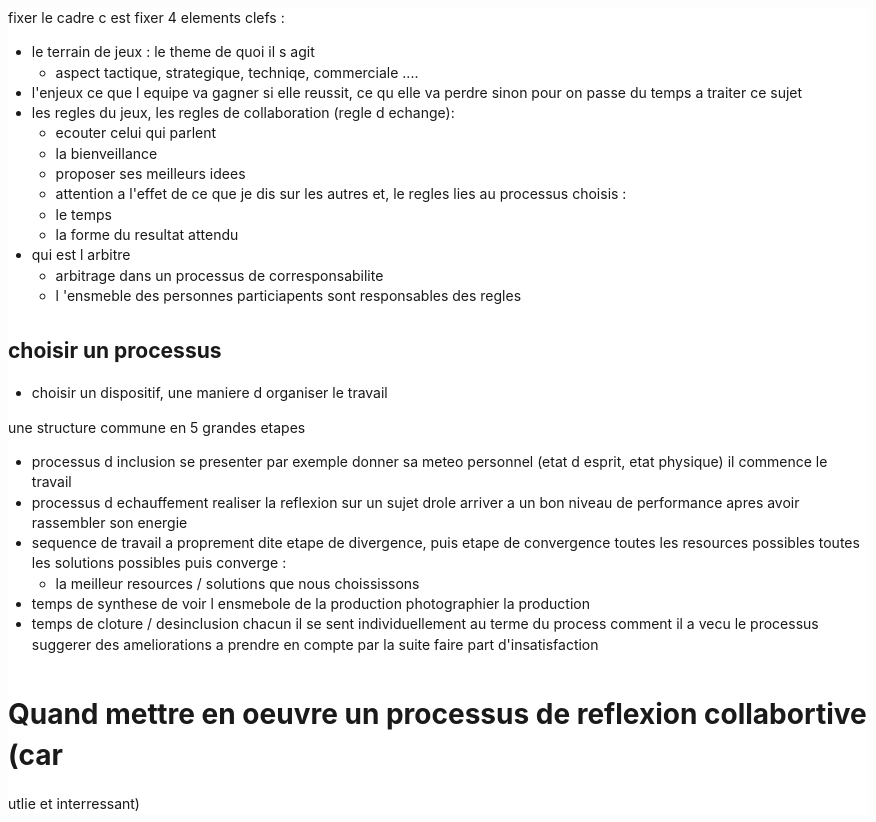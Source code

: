 fixer le cadre c est fixer 4 elements clefs :
- le terrain de jeux : le theme
  de quoi il s agit
  - aspect tactique, strategique, techniqe, commerciale ....
- l'enjeux
  ce que l equipe va gagner si elle reussit, ce qu elle va perdre
  sinon
  pour on passe du temps a traiter ce sujet
- les regles du jeux,
  les regles de collaboration (regle d echange):
  - ecouter celui qui parlent
  - la bienveillance
  - proposer ses meilleurs idees
  - attention a l'effet de ce que je dis sur les autres
  et,
  le regles lies au processus choisis :
  - le temps 
  - la forme du resultat attendu
- qui est l arbitre
  - arbitrage dans un processus de corresponsabilite
  - l 'ensmeble des personnes particiapents sont responsables des
    regles
	
## choisir un processus
- choisir un dispositif, une maniere d organiser le travail

une structure commune en 5 grandes etapes

- processus d inclusion
  se presenter par exemple
  donner sa meteo personnel (etat d esprit, etat physique) il commence
  le travail
- processus d echauffement
  realiser la reflexion sur un sujet drole
  arriver a un bon niveau de performance apres avoir rassembler son
  energie
- sequence de travail a proprement dite
  etape de divergence, puis etape de convergence
  toutes les resources possibles
  toutes les solutions possibles
  puis converge :
  - la meilleur resources / solutions que nous choississons
- temps de synthese
  de voir l ensmebole de la production
  photographier la production
- temps de cloture / desinclusion
  chacun il se sent individuellement au terme du process
  comment il a vecu le processus
  suggerer des ameliorations a prendre en compte par la suite
  faire part d'insatisfaction

# Quand mettre en oeuvre un processus de reflexion collabortive (car
  utlie et interressant)
